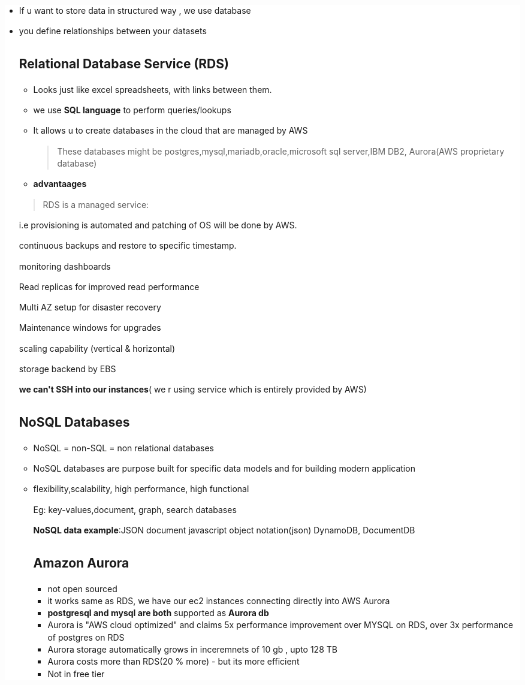 * If u want to store data in structured way , we use database
* you define relationships between your datasets

  ## Relational Database Service (RDS)
  * Looks just like excel spreadsheets, with links between them.
    
  * we use **SQL language** to perform queries/lookups
 
  * It allows u to create databases in the cloud that are managed by AWS
    
    >These databases might be postgres,mysql,mariadb,oracle,microsoft sql server,IBM DB2, Aurora(AWS proprietary database)

   * **advantaages**
    > RDS is a managed service:
    
     i.e provisioning is automated and  patching of OS will be done by AWS.
  
   continuous backups and restore to specific timestamp.

   monitoring dashboards

  Read replicas for improved read performance

  Multi AZ setup for disaster recovery

  Maintenance windows for upgrades

  scaling capability (vertical & horizontal)

  storage backend by EBS

  **we can't SSH into our instances**( we r using service which is entirely provided by AWS)
  
  
  ## NoSQL Databases
  * NoSQL = non-SQL = non relational databases
    
  * NoSQL databases are purpose built for specific data models and for building modern application
    
  * flexibility,scalability, high performance, high functional
    
    Eg: key-values,document, graph, search databases
    
    **NoSQL data example**:JSON document
    javascript object notation(json)
    DynamoDB, DocumentDB

    ## Amazon Aurora
    * not open sourced
    * it works same as RDS, we have our ec2 instances connecting directly into AWS Aurora
    * **postgresql and mysql are both** supported as **Aurora db**
    * Aurora is "AWS cloud optimized" and claims 5x performance improvement over MYSQL on RDS, over 3x performance of postgres on RDS
    * Aurora storage automatically grows in inceremnets of 10 gb , upto 128 TB
    * Aurora costs more than RDS(20 % more) - but its more efficient
    * Not in free tier

